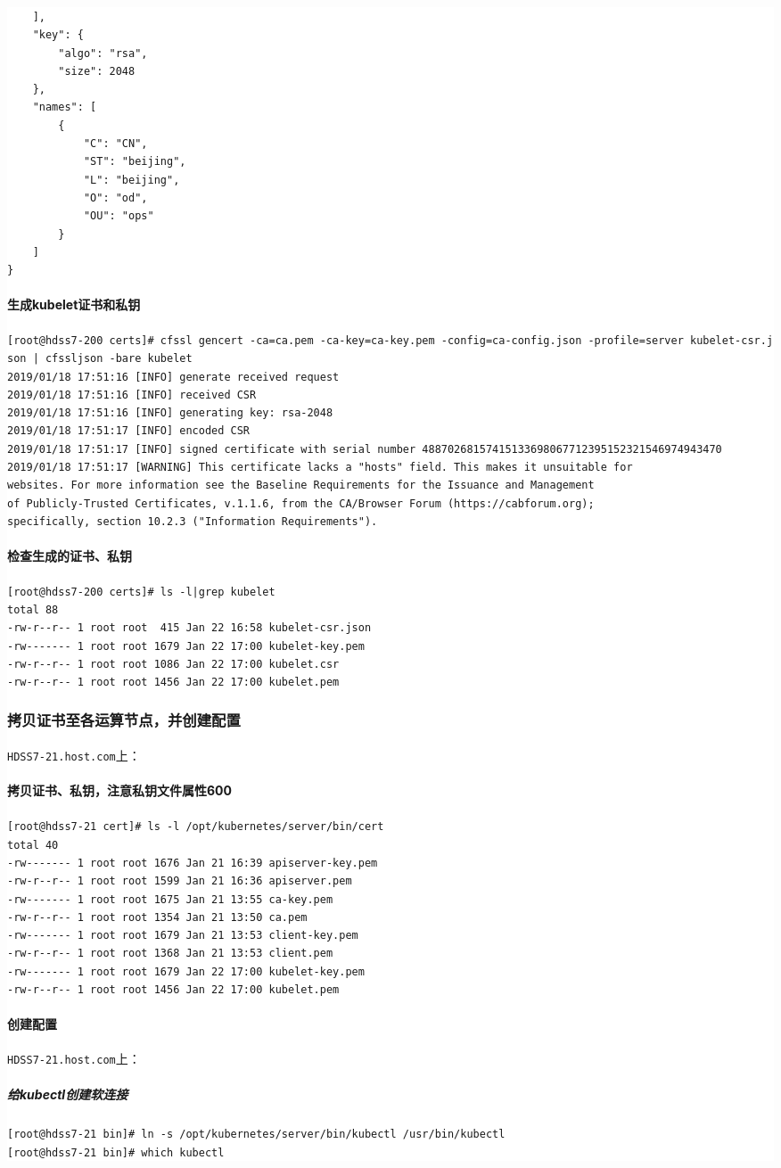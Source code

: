 ```vi kubelet-csr.json
    ],
    "key": {
        "algo": "rsa",
        "size": 2048
    },
    "names": [
        {
            "C": "CN",
            "ST": "beijing",
            "L": "beijing",
            "O": "od",
            "OU": "ops"
        }
    ]
}
```
#### 生成kubelet证书和私钥
```pwd /opt/certs
[root@hdss7-200 certs]# cfssl gencert -ca=ca.pem -ca-key=ca-key.pem -config=ca-config.json -profile=server kubelet-csr.json | cfssljson -bare kubelet
2019/01/18 17:51:16 [INFO] generate received request
2019/01/18 17:51:16 [INFO] received CSR
2019/01/18 17:51:16 [INFO] generating key: rsa-2048
2019/01/18 17:51:17 [INFO] encoded CSR
2019/01/18 17:51:17 [INFO] signed certificate with serial number 48870268157415133698067712395152321546974943470
2019/01/18 17:51:17 [WARNING] This certificate lacks a "hosts" field. This makes it unsuitable for
websites. For more information see the Baseline Requirements for the Issuance and Management
of Publicly-Trusted Certificates, v.1.1.6, from the CA/Browser Forum (https://cabforum.org);
specifically, section 10.2.3 ("Information Requirements").
```
#### 检查生成的证书、私钥
```pwd /opt/certs
[root@hdss7-200 certs]# ls -l|grep kubelet
total 88
-rw-r--r-- 1 root root  415 Jan 22 16:58 kubelet-csr.json
-rw------- 1 root root 1679 Jan 22 17:00 kubelet-key.pem
-rw-r--r-- 1 root root 1086 Jan 22 17:00 kubelet.csr
-rw-r--r-- 1 root root 1456 Jan 22 17:00 kubelet.pem
```

### 拷贝证书至各运算节点，并创建配置
`HDSS7-21.host.com`上：
#### 拷贝证书、私钥，注意私钥文件属性600
```ls /opt/kubernetes/server/bin/cert
[root@hdss7-21 cert]# ls -l /opt/kubernetes/server/bin/cert
total 40
-rw------- 1 root root 1676 Jan 21 16:39 apiserver-key.pem
-rw-r--r-- 1 root root 1599 Jan 21 16:36 apiserver.pem
-rw------- 1 root root 1675 Jan 21 13:55 ca-key.pem
-rw-r--r-- 1 root root 1354 Jan 21 13:50 ca.pem
-rw------- 1 root root 1679 Jan 21 13:53 client-key.pem
-rw-r--r-- 1 root root 1368 Jan 21 13:53 client.pem
-rw------- 1 root root 1679 Jan 22 17:00 kubelet-key.pem
-rw-r--r-- 1 root root 1456 Jan 22 17:00 kubelet.pem
```
#### 创建配置
`HDSS7-21.host.com`上：
##### 给kubectl创建软连接
```pwd /opt/kubernetes/server/bin
[root@hdss7-21 bin]# ln -s /opt/kubernetes/server/bin/kubectl /usr/bin/kubectl
[root@hdss7-21 bin]# which kubectl
```